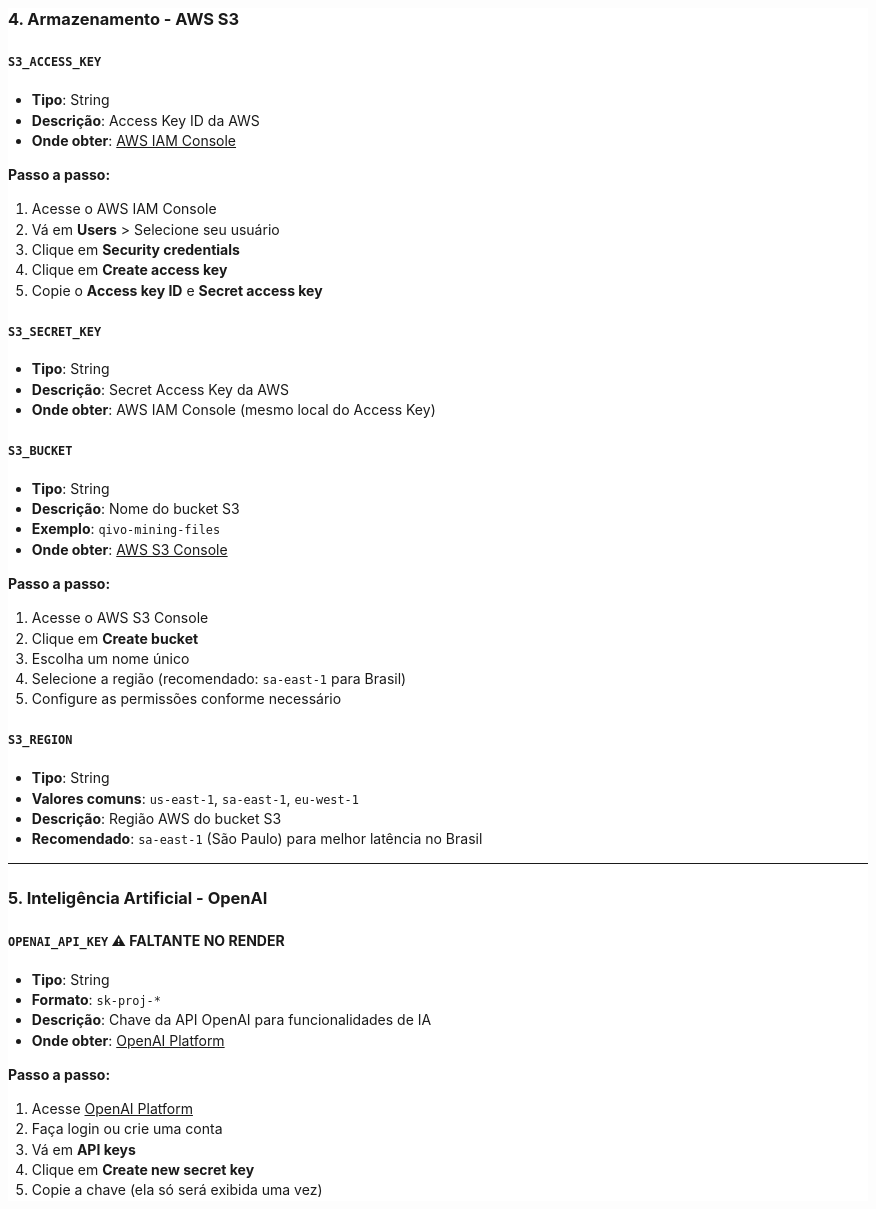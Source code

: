 
### 4. Armazenamento - AWS S3

#### `S3_ACCESS_KEY`
- **Tipo**: String
- **Descrição**: Access Key ID da AWS
- **Onde obter**: [AWS IAM Console](https://console.aws.amazon.com/iam/)

**Passo a passo:**
1. Acesse o AWS IAM Console
2. Vá em **Users** > Selecione seu usuário
3. Clique em **Security credentials**
4. Clique em **Create access key**
5. Copie o **Access key ID** e **Secret access key**

#### `S3_SECRET_KEY`
- **Tipo**: String
- **Descrição**: Secret Access Key da AWS
- **Onde obter**: AWS IAM Console (mesmo local do Access Key)

#### `S3_BUCKET`
- **Tipo**: String
- **Descrição**: Nome do bucket S3
- **Exemplo**: `qivo-mining-files`
- **Onde obter**: [AWS S3 Console](https://s3.console.aws.amazon.com/)

**Passo a passo:**
1. Acesse o AWS S3 Console
2. Clique em **Create bucket**
3. Escolha um nome único
4. Selecione a região (recomendado: `sa-east-1` para Brasil)
5. Configure as permissões conforme necessário

#### `S3_REGION`
- **Tipo**: String
- **Valores comuns**: `us-east-1`, `sa-east-1`, `eu-west-1`
- **Descrição**: Região AWS do bucket S3
- **Recomendado**: `sa-east-1` (São Paulo) para melhor latência no Brasil

---

### 5. Inteligência Artificial - OpenAI

#### `OPENAI_API_KEY` ⚠️ **FALTANTE NO RENDER**
- **Tipo**: String
- **Formato**: `sk-proj-*`
- **Descrição**: Chave da API OpenAI para funcionalidades de IA
- **Onde obter**: [OpenAI Platform](https://platform.openai.com/api-keys)

**Passo a passo:**
1. Acesse [OpenAI Platform](https://platform.openai.com/)
2. Faça login ou crie uma conta
3. Vá em **API keys**
4. Clique em **Create new secret key**
5. Copie a chave (ela só será exibida uma vez)
